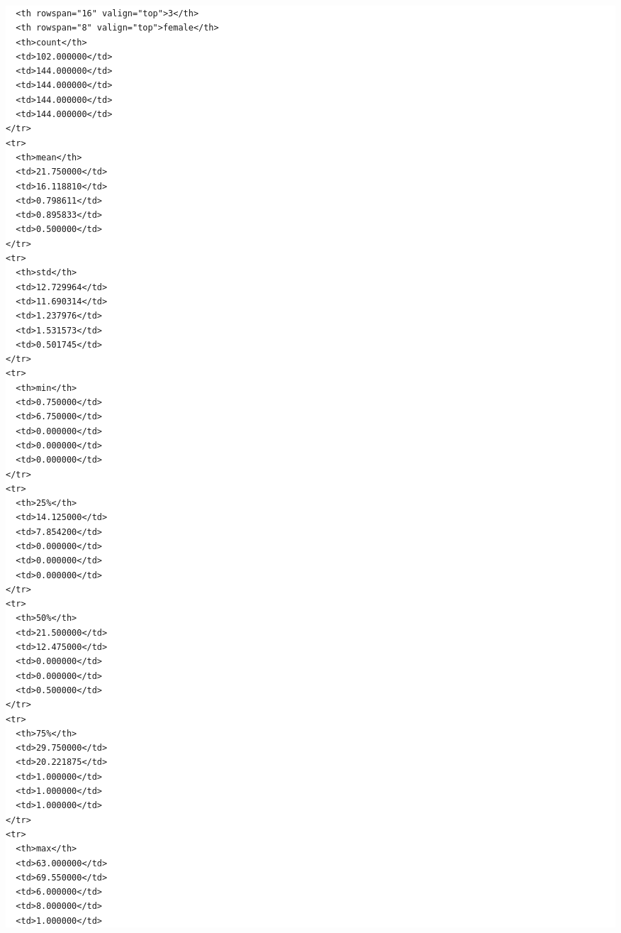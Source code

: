       <th rowspan="16" valign="top">3</th>
      <th rowspan="8" valign="top">female</th>
      <th>count</th>
      <td>102.000000</td>
      <td>144.000000</td>
      <td>144.000000</td>
      <td>144.000000</td>
      <td>144.000000</td>
    </tr>
    <tr>
      <th>mean</th>
      <td>21.750000</td>
      <td>16.118810</td>
      <td>0.798611</td>
      <td>0.895833</td>
      <td>0.500000</td>
    </tr>
    <tr>
      <th>std</th>
      <td>12.729964</td>
      <td>11.690314</td>
      <td>1.237976</td>
      <td>1.531573</td>
      <td>0.501745</td>
    </tr>
    <tr>
      <th>min</th>
      <td>0.750000</td>
      <td>6.750000</td>
      <td>0.000000</td>
      <td>0.000000</td>
      <td>0.000000</td>
    </tr>
    <tr>
      <th>25%</th>
      <td>14.125000</td>
      <td>7.854200</td>
      <td>0.000000</td>
      <td>0.000000</td>
      <td>0.000000</td>
    </tr>
    <tr>
      <th>50%</th>
      <td>21.500000</td>
      <td>12.475000</td>
      <td>0.000000</td>
      <td>0.000000</td>
      <td>0.500000</td>
    </tr>
    <tr>
      <th>75%</th>
      <td>29.750000</td>
      <td>20.221875</td>
      <td>1.000000</td>
      <td>1.000000</td>
      <td>1.000000</td>
    </tr>
    <tr>
      <th>max</th>
      <td>63.000000</td>
      <td>69.550000</td>
      <td>6.000000</td>
      <td>8.000000</td>
      <td>1.000000</td>